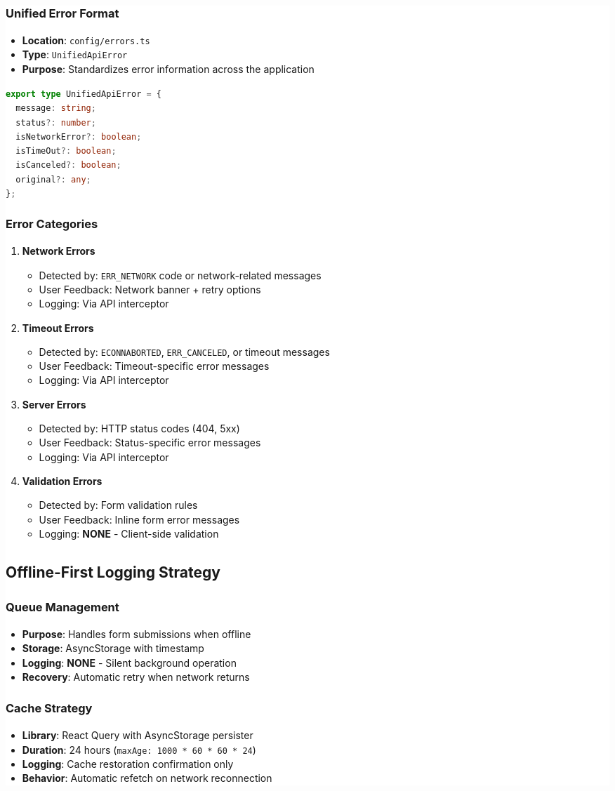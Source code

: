 ### Unified Error Format

- **Location**: `config/errors.ts`
- **Type**: `UnifiedApiError`
- **Purpose**: Standardizes error information across the application

```typescript
export type UnifiedApiError = {
  message: string;
  status?: number;
  isNetworkError?: boolean;
  isTimeOut?: boolean;
  isCanceled?: boolean;
  original?: any;
};
```

### Error Categories

1. **Network Errors**
   - Detected by: `ERR_NETWORK` code or network-related messages
   - User Feedback: Network banner + retry options
   - Logging: Via API interceptor

2. **Timeout Errors**
   - Detected by: `ECONNABORTED`, `ERR_CANCELED`, or timeout messages
   - User Feedback: Timeout-specific error messages
   - Logging: Via API interceptor

3. **Server Errors**
   - Detected by: HTTP status codes (404, 5xx)
   - User Feedback: Status-specific error messages
   - Logging: Via API interceptor

4. **Validation Errors**
   - Detected by: Form validation rules
   - User Feedback: Inline form error messages
   - Logging: **NONE** - Client-side validation

## Offline-First Logging Strategy

### Queue Management

- **Purpose**: Handles form submissions when offline
- **Storage**: AsyncStorage with timestamp
- **Logging**: **NONE** - Silent background operation
- **Recovery**: Automatic retry when network returns

### Cache Strategy

- **Library**: React Query with AsyncStorage persister
- **Duration**: 24 hours (`maxAge: 1000 * 60 * 60 * 24`)
- **Logging**: Cache restoration confirmation only
- **Behavior**: Automatic refetch on network reconnection
